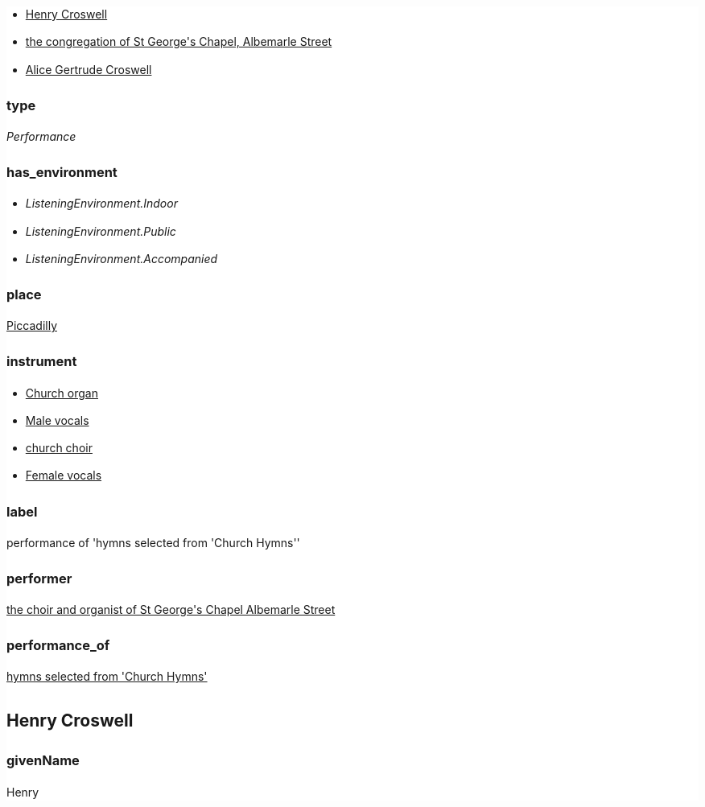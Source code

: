  - [Henry Croswell](#Henry-Croswell)

 - [the congregation of St George's Chapel, Albemarle Street](#the-congregation-of-St-George's-Chapel-Albemarle-Street)

 - [Alice Gertrude Croswell](#Alice-Gertrude-Croswell)

### type


*Performance*

### has_environment

 - *ListeningEnvironment.Indoor*

 - *ListeningEnvironment.Public*

 - *ListeningEnvironment.Accompanied*

### place


[Piccadilly](#Piccadilly)

### instrument

 - [Church organ](#Church-organ)

 - [Male vocals](#Male-vocals)

 - [church choir](#church-choir)

 - [Female vocals](#Female-vocals)

### label


performance of 'hymns selected from 'Church Hymns''

### performer


[the choir and organist of St George's Chapel Albemarle Street](#the-choir-and-organist-of-St-George's-Chapel-Albemarle-Street)

### performance_of


[hymns selected from 'Church Hymns'](#hymns-selected-from-'Church-Hymns')

## Henry Croswell

### givenName


Henry

